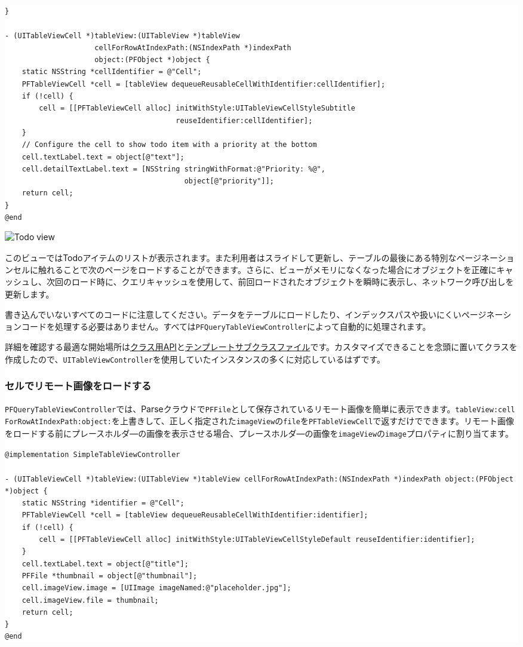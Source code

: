 ```objc
}

- (UITableViewCell *)tableView:(UITableView *)tableView
                     cellForRowAtIndexPath:(NSIndexPath *)indexPath
                     object:(PFObject *)object {
    static NSString *cellIdentifier = @"Cell";
    PFTableViewCell *cell = [tableView dequeueReusableCellWithIdentifier:cellIdentifier];
    if (!cell) {
        cell = [[PFTableViewCell alloc] initWithStyle:UITableViewCellStyleSubtitle
                                        reuseIdentifier:cellIdentifier];
    }
    // Configure the cell to show todo item with a priority at the bottom
    cell.textLabel.text = object[@"text"];
    cell.detailTextLabel.text = [NSString stringWithFormat:@"Priority: %@",
                                          object[@"priority"]];
    return cell;
}
@end
```

![Todo view](/images/docs/todo_view.gif)

このビューではTodoアイテムのリストが表示されます。また利用者はスライドして更新し、テーブルの最後にある特別なページネーションセルに触れることで次のページをロードすることができます。さらに、ビューがメモリになくなった場合にオブジェクトを正確にキャッシュし、次回のロード時に、クエリキャッシュを使用して、前回ロードされたオブジェクトを瞬時に表示し、ネットワーク呼び出しを更新します。

書き込んでいないすべてのコードに注意してください。データをテーブルにロードしたり、インデックスパスや扱いにくいページネーションコードを処理する必要はありません。すべては`PFQueryTableViewController`によって自動的に処理されます。

詳細を確認する最適な開始場所は[クラス用API](/docs/ios/api/Classes/PFQueryTableViewController.html)と[テンプレートサブクラスファイル](https://gist.github.com/ba03c1a550f14f88f95d)です。カスタマイズできることを念頭に置いてクラスを作成したので、`UITableViewController`を使用していたインスタンスの多くに対応しているはずです。

### セルでリモート画像をロードする

`PFQueryTableViewController`では、Parseクラウドで`PFFile`として保存されているリモート画像を簡単に表示できます。`tableView:cellForRowAtIndexPath:object:`を上書きして、正しく指定された`imageView`の`file`を`PFTableViewCell`で返すだけでできます。リモート画像をロードする前にプレースホルダ―の画像を表示させる場合、プレースホルダ―の画像を`imageView`の`image`プロパティに割り当てます。

```objc
@implementation SimpleTableViewController

- (UITableViewCell *)tableView:(UITableView *)tableView cellForRowAtIndexPath:(NSIndexPath *)indexPath object:(PFObject *)object {
    static NSString *identifier = @"Cell";
    PFTableViewCell *cell = [tableView dequeueReusableCellWithIdentifier:identifier];
    if (!cell) {
        cell = [[PFTableViewCell alloc] initWithStyle:UITableViewCellStyleDefault reuseIdentifier:identifier];
    }
    cell.textLabel.text = object[@"title"];
    PFFile *thumbnail = object[@"thumbnail"];
    cell.imageView.image = [UIImage imageNamed:@"placeholder.jpg"];
    cell.imageView.file = thumbnail;
    return cell;
}
@end
```
